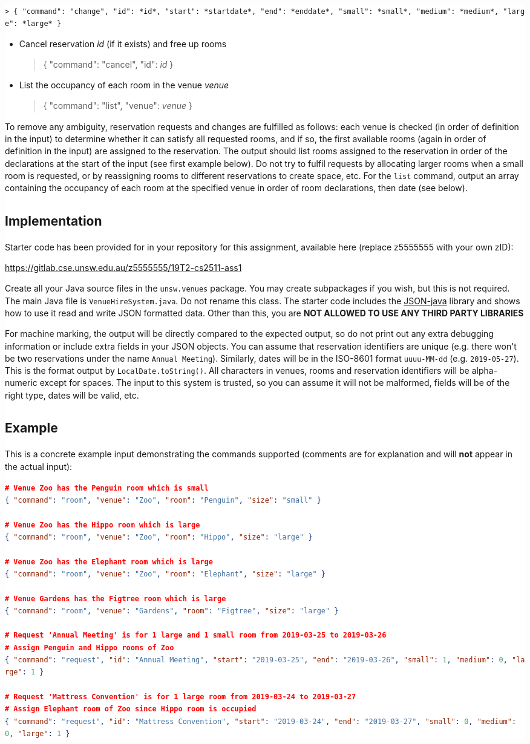     > { "command": "change", "id": *id*, "start": *startdate*, "end": *enddate*, "small": *small*, "medium": *medium*, "large": *large* }

* Cancel reservation *id* (if it exists) and free up rooms
    > { "command": "cancel", "id": *id* }

* List the occupancy of each room in the venue *venue*
    > { "command": "list", "venue": *venue* }

To remove any ambiguity, reservation requests and changes are fulfilled as follows: each venue is checked (in order of definition in the input) to determine whether it can satisfy all requested rooms, and if so, the first available rooms (again in order of definition in the input) are assigned to the reservation. The output should list rooms assigned to the reservation in order of the declarations at the start of the input (see first example below). Do not try to fulfil requests by allocating larger rooms when a small room is requested, or by reassigning rooms to different reservations to create space, etc. For the `list` command, output an array containing the occupancy of each room at the specified venue in order of room declarations, then date (see below).

## Implementation

Starter code has been provided for in your repository for this assignment, available here (replace z5555555 with your own zID):

https://gitlab.cse.unsw.edu.au/z5555555/19T2-cs2511-ass1

Create all your Java source files in the `unsw.venues` package. You may create subpackages if you wish, but this is not required. The main Java file is `VenueHireSystem.java`. Do not rename this class. The starter code includes the [JSON-java](https://stleary.github.io/JSON-java/) library and shows how to use it read and write JSON formatted data. Other than this, you are **NOT ALLOWED TO USE ANY THIRD PARTY LIBRARIES**

For machine marking, the output will be directly compared to the expected output, so do not print out any extra debugging information or include extra fields in your JSON objects. You can assume that reservation identifiers are unique (e.g. there won't be two reservations under the name `Annual Meeting`). Similarly, dates will be in the ISO-8601 format `uuuu-MM-dd` (e.g. `2019-05-27`). This is the format output by `LocalDate.toString()`. All characters in venues, rooms and reservation identifiers will be alpha-numeric except for spaces. The input to this system is trusted, so you can assume it will not be malformed, fields will be of the right type, dates will be valid, etc.

## Example

This is a concrete example input demonstrating the commands supported (comments are for explanation and will **not** appear in the actual input):

```JSON
# Venue Zoo has the Penguin room which is small
{ "command": "room", "venue": "Zoo", "room": "Penguin", "size": "small" }

# Venue Zoo has the Hippo room which is large
{ "command": "room", "venue": "Zoo", "room": "Hippo", "size": "large" }

# Venue Zoo has the Elephant room which is large
{ "command": "room", "venue": "Zoo", "room": "Elephant", "size": "large" }

# Venue Gardens has the Figtree room which is large
{ "command": "room", "venue": "Gardens", "room": "Figtree", "size": "large" }

# Request 'Annual Meeting' is for 1 large and 1 small room from 2019-03-25 to 2019-03-26
# Assign Penguin and Hippo rooms of Zoo
{ "command": "request", "id": "Annual Meeting", "start": "2019-03-25", "end": "2019-03-26", "small": 1, "medium": 0, "large": 1 }

# Request 'Mattress Convention' is for 1 large room from 2019-03-24 to 2019-03-27
# Assign Elephant room of Zoo since Hippo room is occupied
{ "command": "request", "id": "Mattress Convention", "start": "2019-03-24", "end": "2019-03-27", "small": 0, "medium": 0, "large": 1 }
```